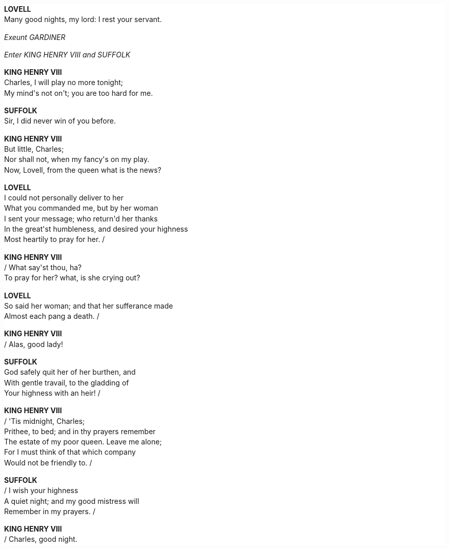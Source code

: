 **LOVELL**  
Many good nights, my lord: I rest your servant.

*Exeunt GARDINER*

*Enter KING HENRY VIII and SUFFOLK*

**KING HENRY VIII**  
Charles, I will play no more tonight;  
My mind's not on't; you are too hard for me.

**SUFFOLK**  
Sir, I did never win of you before.

**KING HENRY VIII**  
But little, Charles;  
Nor shall not, when my fancy's on my play.  
Now, Lovell, from the queen what is the news?

**LOVELL**  
I could not personally deliver to her  
What you commanded me, but by her woman  
I sent your message; who return'd her thanks  
In the great'st humbleness, and desired your highness  
Most heartily to pray for her. /

**KING HENRY VIII**  
/ What say'st thou, ha?  
To pray for her? what, is she crying out?

**LOVELL**  
So said her woman; and that her sufferance made  
Almost each pang a death. /

**KING HENRY VIII**  
/ Alas, good lady!

**SUFFOLK**  
God safely quit her of her burthen, and  
With gentle travail, to the gladding of  
Your highness with an heir! /

**KING HENRY VIII**  
/ 'Tis midnight, Charles;  
Prithee, to bed; and in thy prayers remember  
The estate of my poor queen. Leave me alone;  
For I must think of that which company  
Would not be friendly to. /

**SUFFOLK**  
/ I wish your highness  
A quiet night; and my good mistress will  
Remember in my prayers. /

**KING HENRY VIII**  
/ Charles, good night.
